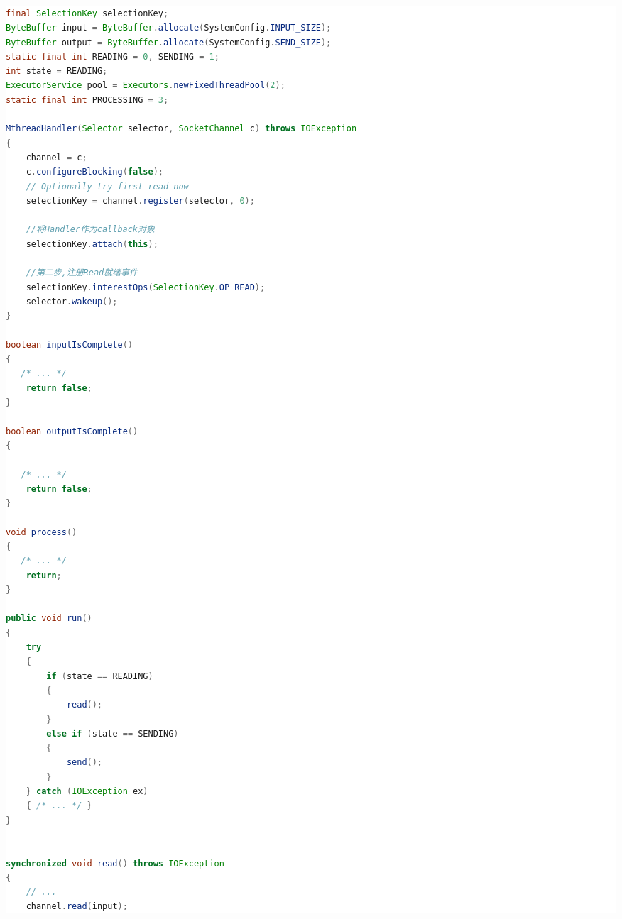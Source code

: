 ```java
final SelectionKey selectionKey;
ByteBuffer input = ByteBuffer.allocate(SystemConfig.INPUT_SIZE);
ByteBuffer output = ByteBuffer.allocate(SystemConfig.SEND_SIZE);
static final int READING = 0, SENDING = 1;
int state = READING;
ExecutorService pool = Executors.newFixedThreadPool(2);
static final int PROCESSING = 3;

MthreadHandler(Selector selector, SocketChannel c) throws IOException
{
    channel = c;
    c.configureBlocking(false);
    // Optionally try first read now
    selectionKey = channel.register(selector, 0);

    //将Handler作为callback对象
    selectionKey.attach(this);

    //第二步,注册Read就绪事件
    selectionKey.interestOps(SelectionKey.OP_READ);
    selector.wakeup();
}

boolean inputIsComplete()
{
   /* ... */
    return false;
}

boolean outputIsComplete()
{

   /* ... */
    return false;
}

void process()
{
   /* ... */
    return;
}

public void run()
{
    try
    {
        if (state == READING)
        {
            read();
        }
        else if (state == SENDING)
        {
            send();
        }
    } catch (IOException ex)
    { /* ... */ }
}


synchronized void read() throws IOException
{
    // ...
    channel.read(input);
```
